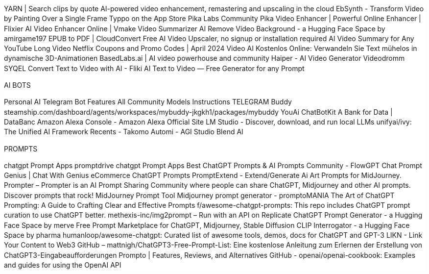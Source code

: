 YARN | Search clips by quote
AI-powered video enhancement, remastering and upscaling in the cloud
EbSynth - Transform Video by Painting Over a Single Frame
Typpo on the App Store
Pika Labs Community
Pika
Video Enhancer | Powerful Online Enhancer | Flixier
AI Video Enhancer Online | Vmake
Video Summarizer AI
Remove Video Background - a Hugging Face Space by amirgame197
EPUB to PDF | CloudConvert
Free AI Video Upscaler, no signup or installation required
AI Video Summary for Any YouTube Long Video
Netflix Coupons and Promo Codes | April 2024
Video AI Kostenlos Online: Verwandeln Sie Text mühelos in dynamische 3D-Animationen
BasedLabs.ai | AI video powerhouse and community
Haiper - AI Video Generator
Videodromm
SYQEL
Convert Text to Video with AI - Fliki
AI Text to Video — Free Generator for any Prompt

AI BOTS

Personal AI
Telegram Bot Features
All Community Models
Instructions
TELEGRAM Buddy
steamship.com/dashboard/agents/workspaces/mybuddy-jkgkh1/packages/mybuddy
YouAi
ChatBotKit
A Bank for Data | DataBanc
Amazon Alexa Console - Amazon Alexa Official Site
LM Studio - Discover, download, and run local LLMs
unifyai/ivy: The Unified AI Framework
Recents - Takomo
Automi - AGI Studio
Blend AI

PROMPTS

chatgpt Prompt Apps
promptdrive
chatgpt Prompt Apps
Best ChatGPT Prompts & AI Prompts Community - FlowGPT
Chat Prompt Genius | Chat With Genius
eCommerce ChatGPT Prompts
PromptExtend - Extend/Generate Ai Art Prompts for MidJourney.
Prompter – Prompter is an AI Prompt Sharing Community where people can share ChatGPT, Midjourney and other AI prompts. Discover prompts that rock!
MidJourney Prompt Tool
Midjourney prompt generator - promptoMANIA
The Art of ChatGPT Prompting: A Guide to Crafting Clear and Effective Prompts
f/awesome-chatgpt-prompts: This repo includes ChatGPT prompt curation to use ChatGPT better.
methexis-inc/img2prompt – Run with an API on Replicate
ChatGPT Prompt Generator - a Hugging Face Space by merve
Free Prompt Marketplace for ChatGPT, Midjourney, Stable Diffusion
CLIP Interrogator - a Hugging Face Space by pharma
humanloop/awesome-chatgpt: Curated list of awesome tools, demos, docs for ChatGPT and GPT-3
LIKN - Link Your Content to Web3
GitHub – mattnigh/ChatGPT3-Free-Prompt-List: Eine kostenlose Anleitung zum Erlernen der Erstellung von ChatGPT3-Eingabeaufforderungen
Prompto | Features, Reviews, and Alternatives
GitHub - openai/openai-cookbook: Examples and guides for using the OpenAI API